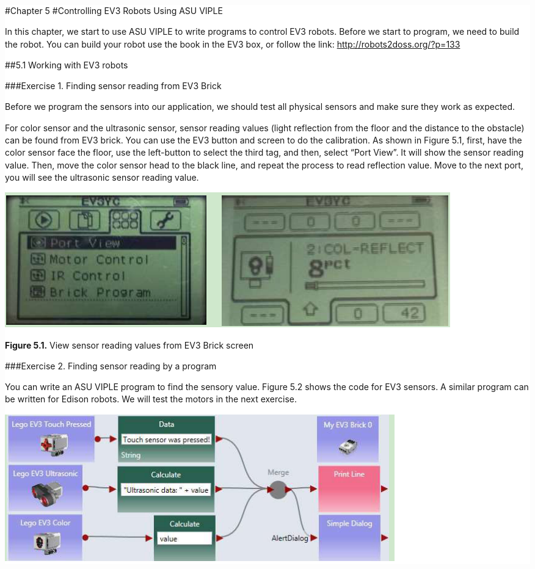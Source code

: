 #Chapter 5
#Controlling EV3 Robots Using ASU VIPLE

In this chapter, we start to use ASU VIPLE to write programs to control EV3 robots. Before we start to program, we need to build the robot. You can build your robot use the book in the EV3 box, or follow the link: http://robots2doss.org/?p=133

##5.1  Working with EV3 robots


###Exercise 1. Finding sensor reading from EV3 Brick

Before we program the sensors into our application, we should test all physical sensors and make sure they work as expected.

For color sensor and the ultrasonic sensor, sensor reading values (light reflection from the floor and the distance to the obstacle) can be found from EV3 brick. You can use the EV3 button and screen to do the calibration. As shown in Figure 5.1, first, have the color sensor face the floor, use the left-button to select the third tag, and then, select “Port View”. It will show the sensor reading value. Then, move the color sensor head to the black line, and repeat the process to read reflection value. Move to the next port, you will see the ultrasonic sensor reading value.

![2](figu/Figuer5.1.png)

**Figure 5.1.** View sensor reading values from EV3 Brick screen

###Exercise 2. Finding sensor reading by a program

You can write an ASU VIPLE program to find the sensory value. Figure 5.2 shows the code for EV3 sensors. A similar program can be written for Edison robots. We will test the motors in the next exercise.

![2](figu/Figuer5.2.png)
